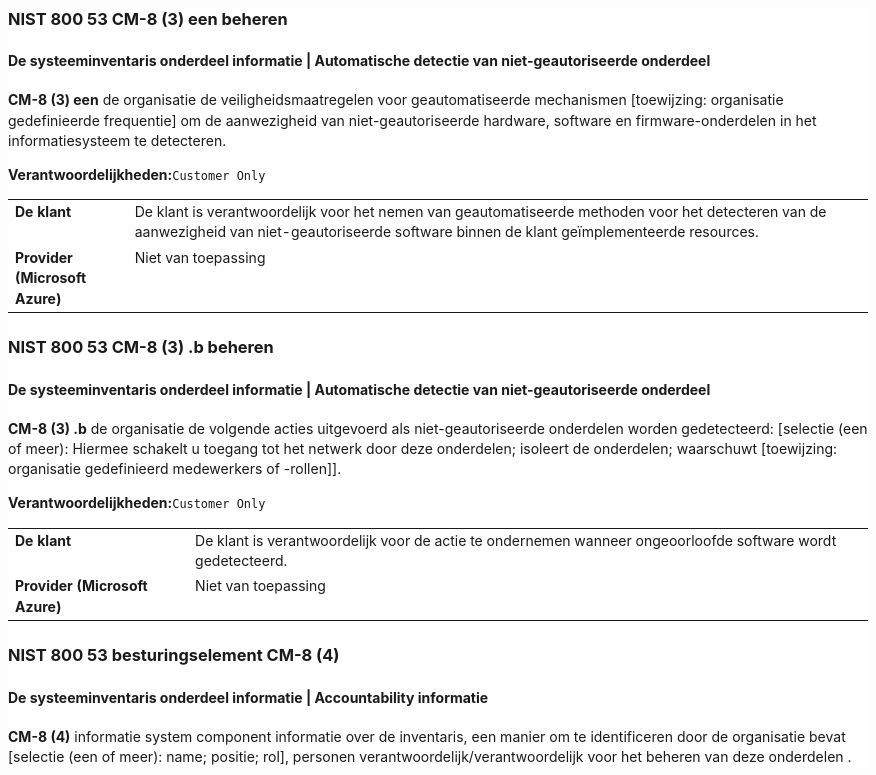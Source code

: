 
 ### <a name="nist-800-53-control-cm-8-3a"></a>NIST 800 53 CM-8 (3) een beheren

#### <a name="information-system-component-inventory--automated-unauthorized-component-detection"></a>De systeeminventaris onderdeel informatie | Automatische detectie van niet-geautoriseerde onderdeel

**CM-8 (3) een** de organisatie de veiligheidsmaatregelen voor geautomatiseerde mechanismen [toewijzing: organisatie gedefinieerde frequentie] om de aanwezigheid van niet-geautoriseerde hardware, software en firmware-onderdelen in het informatiesysteem te detecteren.

**Verantwoordelijkheden:**`Customer Only`

|||
|---|---|
| **De klant** | De klant is verantwoordelijk voor het nemen van geautomatiseerde methoden voor het detecteren van de aanwezigheid van niet-geautoriseerde software binnen de klant geïmplementeerde resources. |
| **Provider (Microsoft Azure)** | Niet van toepassing |


 ### <a name="nist-800-53-control-cm-8-3b"></a>NIST 800 53 CM-8 (3) .b beheren

#### <a name="information-system-component-inventory--automated-unauthorized-component-detection"></a>De systeeminventaris onderdeel informatie | Automatische detectie van niet-geautoriseerde onderdeel

**CM-8 (3) .b** de organisatie de volgende acties uitgevoerd als niet-geautoriseerde onderdelen worden gedetecteerd: [selectie (een of meer): Hiermee schakelt u toegang tot het netwerk door deze onderdelen; isoleert de onderdelen; waarschuwt [toewijzing: organisatie gedefinieerd medewerkers of -rollen]].

**Verantwoordelijkheden:**`Customer Only`

|||
|---|---|
| **De klant** | De klant is verantwoordelijk voor de actie te ondernemen wanneer ongeoorloofde software wordt gedetecteerd. |
| **Provider (Microsoft Azure)** | Niet van toepassing |


 ### <a name="nist-800-53-control-cm-8-4"></a>NIST 800 53 besturingselement CM-8 (4)

#### <a name="information-system-component-inventory--accountability-information"></a>De systeeminventaris onderdeel informatie | Accountability informatie

**CM-8 (4)** informatie system component informatie over de inventaris, een manier om te identificeren door de organisatie bevat [selectie (een of meer): name; positie; rol], personen verantwoordelijk/verantwoordelijk voor het beheren van deze onderdelen .
